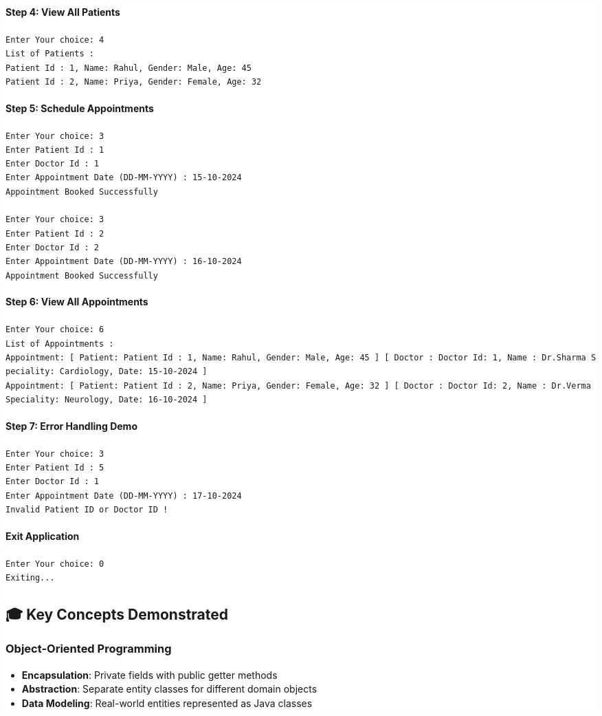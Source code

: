 #### Step 4: View All Patients
```
Enter Your choice: 4
List of Patients :
Patient Id : 1, Name: Rahul, Gender: Male, Age: 45
Patient Id : 2, Name: Priya, Gender: Female, Age: 32
```

#### Step 5: Schedule Appointments
```
Enter Your choice: 3
Enter Patient Id : 1
Enter Doctor Id : 1
Enter Appointment Date (DD-MM-YYYY) : 15-10-2024
Appointment Booked Successfully

Enter Your choice: 3
Enter Patient Id : 2
Enter Doctor Id : 2
Enter Appointment Date (DD-MM-YYYY) : 16-10-2024
Appointment Booked Successfully
```

#### Step 6: View All Appointments
```
Enter Your choice: 6
List of Appointments :
Appointment: [ Patient: Patient Id : 1, Name: Rahul, Gender: Male, Age: 45 ] [ Doctor : Doctor Id: 1, Name : Dr.Sharma Speciality: Cardiology, Date: 15-10-2024 ]
Appointment: [ Patient: Patient Id : 2, Name: Priya, Gender: Female, Age: 32 ] [ Doctor : Doctor Id: 2, Name : Dr.Verma Speciality: Neurology, Date: 16-10-2024 ]
```

#### Step 7: Error Handling Demo
```
Enter Your choice: 3
Enter Patient Id : 5
Enter Doctor Id : 1
Enter Appointment Date (DD-MM-YYYY) : 17-10-2024
Invalid Patient ID or Doctor ID !
```

#### Exit Application
```
Enter Your choice: 0
Exiting...
```

## 🎓 Key Concepts Demonstrated

### Object-Oriented Programming
- **Encapsulation**: Private fields with public getter methods
- **Abstraction**: Separate entity classes for different domain objects
- **Data Modeling**: Real-world entities represented as Java classes

